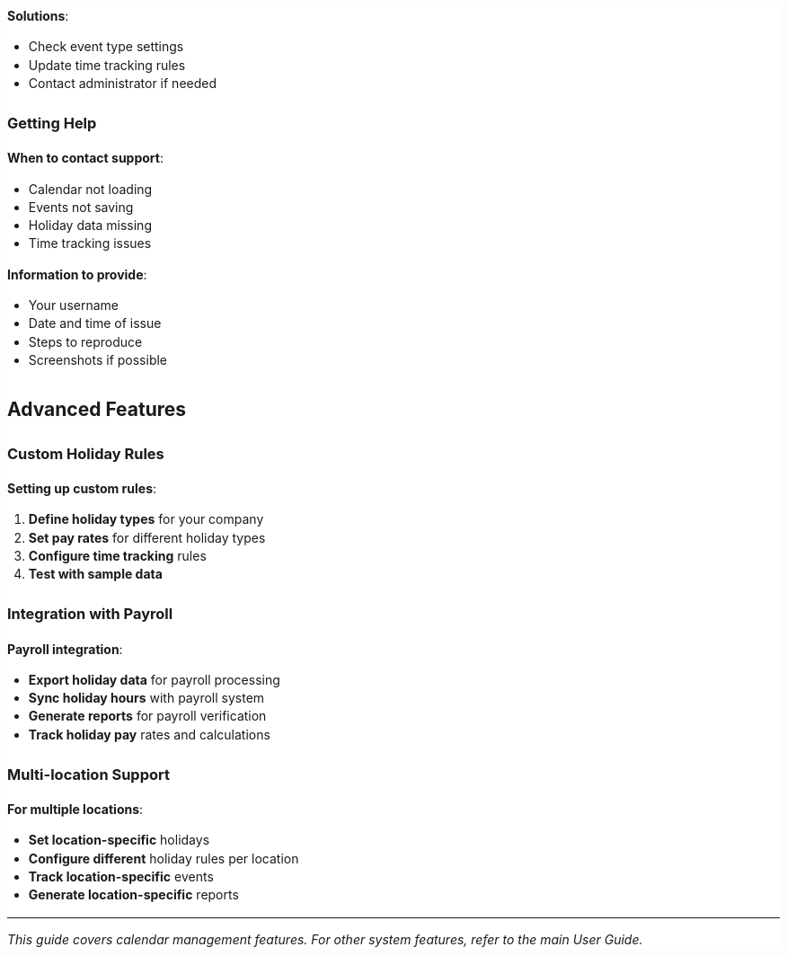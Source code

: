 **Solutions**:
- Check event type settings
- Update time tracking rules
- Contact administrator if needed

### Getting Help

**When to contact support**:
- Calendar not loading
- Events not saving
- Holiday data missing
- Time tracking issues

**Information to provide**:
- Your username
- Date and time of issue
- Steps to reproduce
- Screenshots if possible

## Advanced Features

### Custom Holiday Rules

**Setting up custom rules**:
1. **Define holiday types** for your company
2. **Set pay rates** for different holiday types
3. **Configure time tracking** rules
4. **Test with sample data**

### Integration with Payroll

**Payroll integration**:
- **Export holiday data** for payroll processing
- **Sync holiday hours** with payroll system
- **Generate reports** for payroll verification
- **Track holiday pay** rates and calculations

### Multi-location Support

**For multiple locations**:
- **Set location-specific** holidays
- **Configure different** holiday rules per location
- **Track location-specific** events
- **Generate location-specific** reports

---

*This guide covers calendar management features. For other system features, refer to the main User Guide.* 
